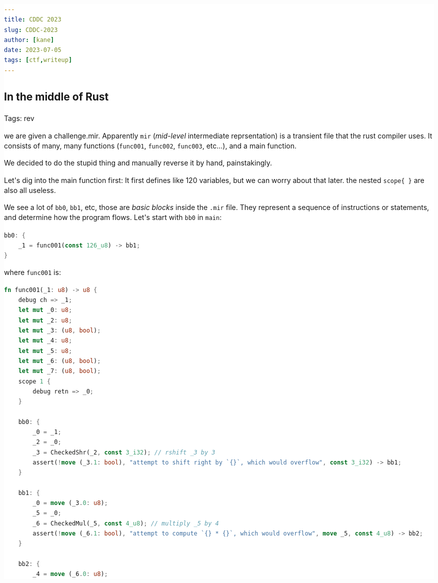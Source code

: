 ```yaml
---
title: CDDC 2023
slug: CDDC-2023
author: [kane]
date: 2023-07-05
tags: [ctf,writeup]
---
```


## In the middle of Rust

Tags: rev

we are given a challenge.mir. Apparently `mir` (_mid-level_ intermediate reprsentation) is a transient file that the rust compiler uses. It consists of many, many functions (`func001`, `func002`, `func003`, etc...), and a main function.

We decided to do the stupid thing and manually reverse it by hand, painstakingly.

Let's dig into the main function first:
It first defines like 120 variables, but we can worry about that later. the nested `scope{ }` are also all useless.

We see a lot of `bb0`, `bb1`, etc, those are *basic blocks* inside the `.mir` file. They represent a sequence of instructions or statements, and determine how the program flows. Let's start with `bb0` in `main`:

```rust
bb0: {
    _1 = func001(const 126_u8) -> bb1;                                   
}
```
where `func001` is:
```rust
fn func001(_1: u8) -> u8 {
    debug ch => _1;                      
    let mut _0: u8;                      
    let mut _2: u8;                      
    let mut _3: (u8, bool);              
    let mut _4: u8;                      
    let mut _5: u8;                      
    let mut _6: (u8, bool);              
    let mut _7: (u8, bool);              
    scope 1 {
        debug retn => _0;                
    }

    bb0: {
        _0 = _1;                         
        _2 = _0;                         
        _3 = CheckedShr(_2, const 3_i32); // rshift _3 by 3
        assert(!move (_3.1: bool), "attempt to shift right by `{}`, which would overflow", const 3_i32) -> bb1; 
    }

    bb1: {
        _0 = move (_3.0: u8);
        _5 = _0;
        _6 = CheckedMul(_5, const 4_u8); // multiply _5 by 4
        assert(!move (_6.1: bool), "attempt to compute `{} * {}`, which would overflow", move _5, const 4_u8) -> bb2; 
    }

    bb2: {
        _4 = move (_6.0: u8);            
```